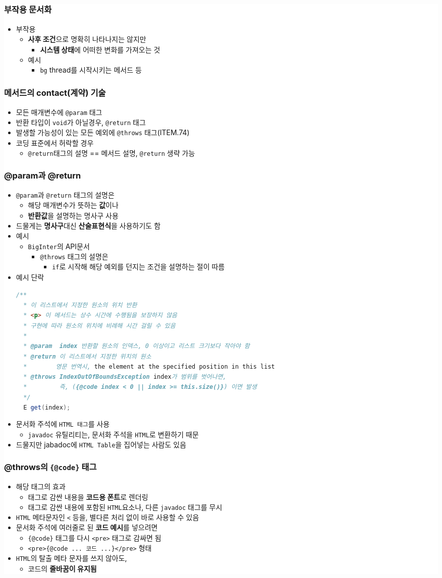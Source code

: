 ### 부작용 문서화
- 부작용
  - **사후 조건**으로 명확히 나타나지는 않지만
    - **시스템 상태**에 어떠한 변화를 가져오는 것
  - 예시
    - `bg` thread를 시작시키는 메서드 등

### 메서드의 contact(계약) 기술
- 모든 매개변수에 `@param` 태그
- 반환 타입이 `void`가 아닐경우, `@return` 태그
- 발생할 가능성이 있는 모든 예외에 `@throws` 태그(ITEM.74)
- 코딩 표준에서 허락할 경우
  - `@return`태그의 설명 == 메서드 설명, `@return` 생략 가능

### @param과 @return
- `@param`과 `@return` 태그의 설명은
  - 해당 매개변수가 뜻하는 **값**이나
  - **반환값**을 설명하는 명사구 사용
- 드물게는 **명사구**대신 **산술표현식**을 사용하기도 함
- 예시
  - `BigInter`의 API문서
    - `@throws` 태그의 설명은
      - `if`로 시작해 해당 예외를 던지는 조건을 설명하는 절이 따름
- 예시 단락
  ```java
  /**
    * 이 리스트에서 지정한 원소의 위치 반환
    * <p> 이 메서드는 상수 시간에 수행됨을 보장하지 않음
    * 구현에 따라 원소의 위치에 비례해 시간 걸릴 수 있음
    * 
    * @param  index 반환할 원소의 인덱스, 0 이상이고 리스트 크기보다 작아야 함
    * @return 이 리스트에서 지정한 위치의 원소
    *        영문 번역시, the element at the specified position in this list
    * @throws IndexOutOfBoundsException index가 범위를 벗어나면,
    *         즉, ({@code index < 0 || index >= this.size()}) 이면 발생
    */
    E get(index);
  ```
- 문서화 주석에 `HTML 태그`를 사용
  - `javadoc` 유틸리티는, 문서화 주석을 `HTML`로 변환하기 때문
- 드물지만 jabadoc에 `HTML Table`을 집어넣는 사람도 있음

### @throws의 `{@code}` 태그
- 해당 태그의 효과
  - 태그로 감싼 내용을 **코드용 폰트**로 렌더링
  - 태그로 감싼 내용에 포함된 `HTML`요소나, 다른 `javadoc` 태그를 무시
- `HTML` 메타문자인 `<` 등을, 별다른 처리 없이 바로 사용할 수 있음
- 문서화 주석에 여러줄로 된 **코드 예시**를 넣으려면
  - `{@code}` 태그를 다시 `<pre>` 태그로 감싸면 됨
  - `<pre>{@code ... 코드 ...}</pre>` 형태
- `HTML`의 탈출 메타 문자를 쓰지 않아도,
  - 코드의 **줄바꿈이 유지됨**
